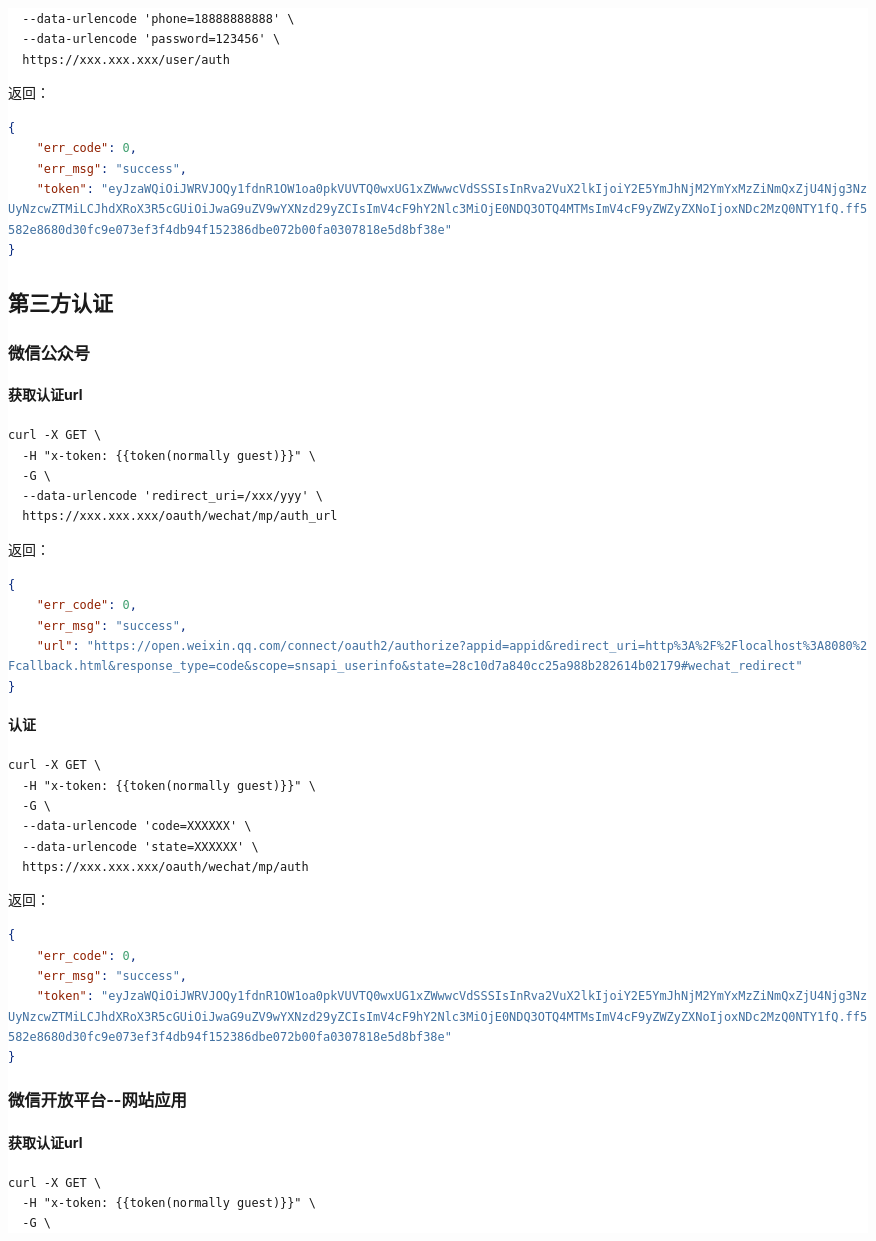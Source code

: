 ```http
  --data-urlencode 'phone=18888888888' \   
  --data-urlencode 'password=123456' \   
  https://xxx.xxx.xxx/user/auth  
```
返回：
```json  
{
    "err_code": 0, 
    "err_msg": "success", 
    "token": "eyJzaWQiOiJWRVJOQy1fdnR1OW1oa0pkVUVTQ0wxUG1xZWwwcVdSSSIsInRva2VuX2lkIjoiY2E5YmJhNjM2YmYxMzZiNmQxZjU4Njg3NzUyNzcwZTMiLCJhdXRoX3R5cGUiOiJwaG9uZV9wYXNzd29yZCIsImV4cF9hY2Nlc3MiOjE0NDQ3OTQ4MTMsImV4cF9yZWZyZXNoIjoxNDc2MzQ0NTY1fQ.ff5582e8680d30fc9e073ef3f4db94f152386dbe072b00fa0307818e5d8bf38e"
}
```
## 第三方认证

### 微信公众号
#### 获取认证url
```http
curl -X GET \      
  -H "x-token: {{token(normally guest)}}" \   
  -G \   
  --data-urlencode 'redirect_uri=/xxx/yyy' \    
  https://xxx.xxx.xxx/oauth/wechat/mp/auth_url  
```
返回：
```json 
{
    "err_code": 0, 
    "err_msg": "success", 
    "url": "https://open.weixin.qq.com/connect/oauth2/authorize?appid=appid&redirect_uri=http%3A%2F%2Flocalhost%3A8080%2Fcallback.html&response_type=code&scope=snsapi_userinfo&state=28c10d7a840cc25a988b282614b02179#wechat_redirect"
}
```
#### 认证
```http
curl -X GET \      
  -H "x-token: {{token(normally guest)}}" \   
  -G \   
  --data-urlencode 'code=XXXXXX' \   
  --data-urlencode 'state=XXXXXX' \   
  https://xxx.xxx.xxx/oauth/wechat/mp/auth  
```
返回：
```json  
{
    "err_code": 0, 
    "err_msg": "success", 
    "token": "eyJzaWQiOiJWRVJOQy1fdnR1OW1oa0pkVUVTQ0wxUG1xZWwwcVdSSSIsInRva2VuX2lkIjoiY2E5YmJhNjM2YmYxMzZiNmQxZjU4Njg3NzUyNzcwZTMiLCJhdXRoX3R5cGUiOiJwaG9uZV9wYXNzd29yZCIsImV4cF9hY2Nlc3MiOjE0NDQ3OTQ4MTMsImV4cF9yZWZyZXNoIjoxNDc2MzQ0NTY1fQ.ff5582e8680d30fc9e073ef3f4db94f152386dbe072b00fa0307818e5d8bf38e"
}
```
### 微信开放平台--网站应用
#### 获取认证url
```http
curl -X GET \     
  -H "x-token: {{token(normally guest)}}" \  
  -G \  
```